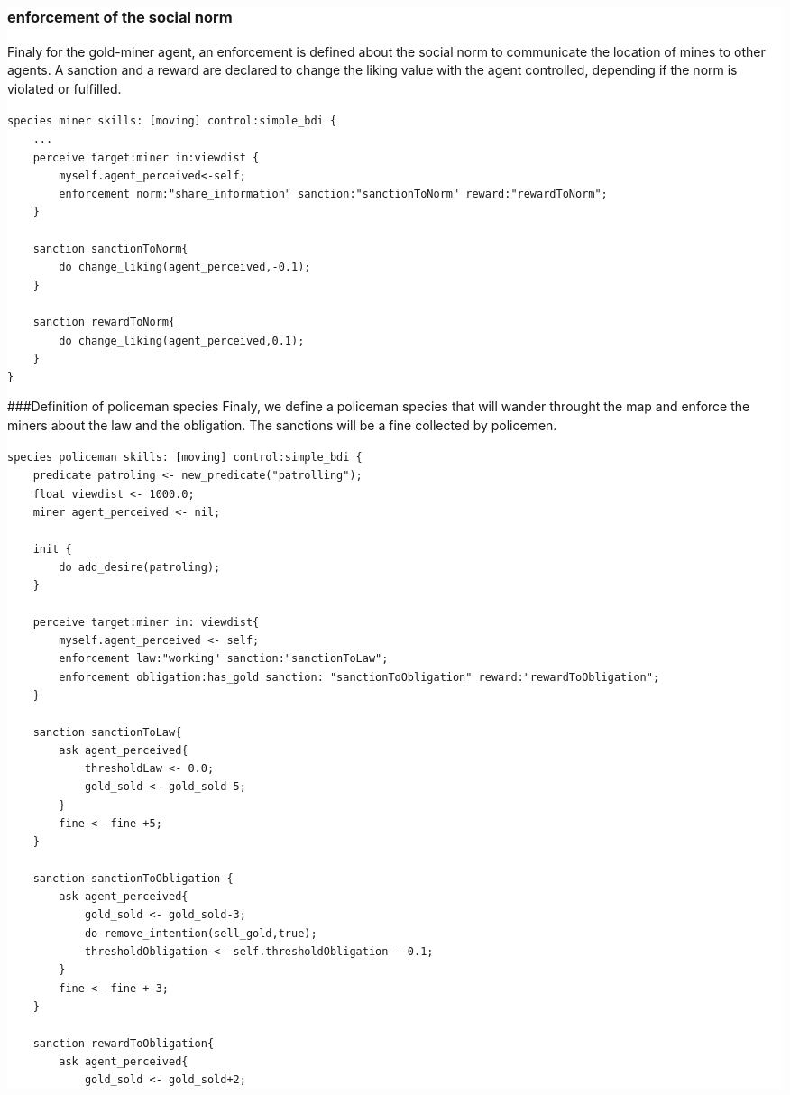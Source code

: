 ### enforcement of the social norm
Finaly for the gold-miner agent, an enforcement is defined about the social norm to communicate the location of mines to other agents. A sanction and a reward are declared to change the liking value with the agent controlled, depending if the norm is violated or fulfilled.

```
species miner skills: [moving] control:simple_bdi {
	...
	perceive target:miner in:viewdist {
		myself.agent_perceived<-self;
		enforcement norm:"share_information" sanction:"sanctionToNorm" reward:"rewardToNorm";
	}
		
	sanction sanctionToNorm{
		do change_liking(agent_perceived,-0.1);
	}	
	
	sanction rewardToNorm{
		do change_liking(agent_perceived,0.1);
	}
}
```

###Definition of policeman species
Finaly, we define a policeman species that will wander throught the map and enforce the miners about the law and the obligation. The sanctions will be a fine collected by policemen.


```
species policeman skills: [moving] control:simple_bdi {
	predicate patroling <- new_predicate("patrolling");
	float viewdist <- 1000.0;
	miner agent_perceived <- nil;
	
	init {
		do add_desire(patroling);
	}
	
	perceive target:miner in: viewdist{
		myself.agent_perceived <- self;
		enforcement law:"working" sanction:"sanctionToLaw";
		enforcement obligation:has_gold sanction: "sanctionToObligation" reward:"rewardToObligation";
	}
	
	sanction sanctionToLaw{
		ask agent_perceived{
			thresholdLaw <- 0.0;
			gold_sold <- gold_sold-5;
		}
		fine <- fine +5;
	}
	
	sanction sanctionToObligation {
		ask agent_perceived{
			gold_sold <- gold_sold-3;
			do remove_intention(sell_gold,true);
			thresholdObligation <- self.thresholdObligation - 0.1;
		}
		fine <- fine + 3;
	}
	
	sanction rewardToObligation{
		ask agent_perceived{
			gold_sold <- gold_sold+2;
```
